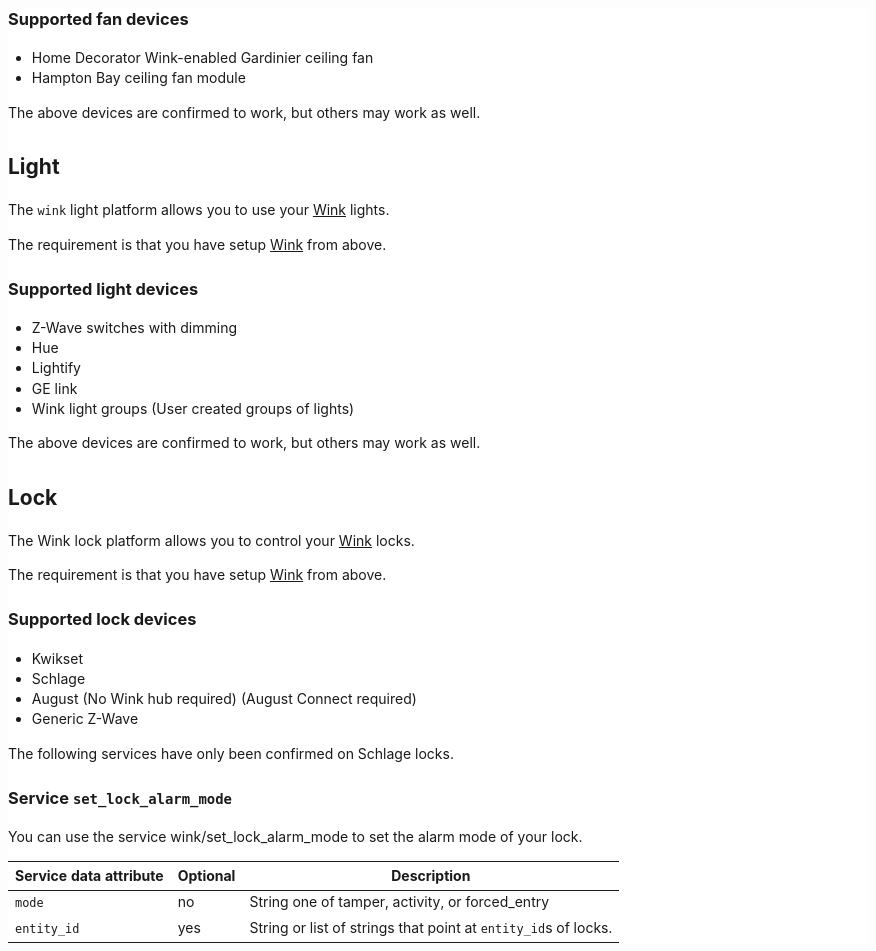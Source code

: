### Supported fan devices

- Home Decorator Wink-enabled Gardinier ceiling fan
- Hampton Bay ceiling fan module

<div class='note'>
The above devices are confirmed to work, but others may work as well.
</div>

## Light

The `wink` light platform allows you to use your [Wink](https://www.wink.com/) lights.

The requirement is that you have setup [Wink](/integrations/wink/) from above.

### Supported light devices

- Z-Wave switches with dimming
- Hue
- Lightify
- GE link
- Wink light groups (User created groups of lights)

<div class='note'>
The above devices are confirmed to work, but others may work as well.
</div>

## Lock

The Wink lock platform allows you to control your [Wink](https://www.wink.com/) locks.

The requirement is that you have setup [Wink](/integrations/wink/) from above.

### Supported lock devices

- Kwikset
- Schlage
- August (No Wink hub required) (August Connect required)
- Generic Z-Wave

<div class='note'>
The following services have only been confirmed on Schlage locks.
</div>

### Service `set_lock_alarm_mode`

You can use the service wink/set_lock_alarm_mode to set the alarm mode of your lock.

| Service data attribute | Optional | Description                                                    |
| ---------------------- | -------- | -------------------------------------------------------------- |
| `mode`                 | no       | String one of tamper, activity, or forced_entry                |
| `entity_id`            | yes      | String or list of strings that point at `entity_id`s of locks. |
